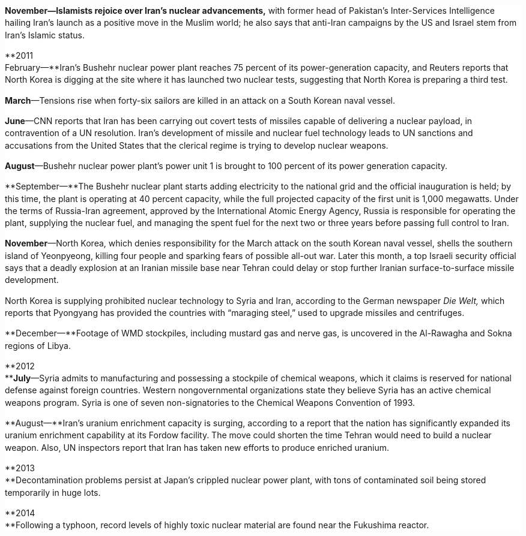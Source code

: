 **November—**Islamists rejoice over Iran’s nuclear advancements**,** with former head of Pakistan’s Inter-Services Intelligence hailing Iran’s launch as a positive move in the Muslim world; he also says that anti-Iran campaigns by the US and Israel stem from Iran’s Islamic status.   
   
**2011     
February—**Iran’s Bushehr nuclear power plant reaches 75 percent of its power-generation capacity, and Reuters reports that North Korea is digging at the site where it has launched two nuclear tests, suggesting that North Korea is preparing a third test.   
   
**March**—Tensions rise when forty-six sailors are killed in an attack on a South Korean naval vessel.   
   
**June**—CNN reports that Iran has been carrying out covert tests of missiles capable of delivering a nuclear payload, in contravention of a UN resolution. Iran’s development of missile and nuclear fuel technology leads to UN sanctions and accusations from the United States that the clerical regime is trying to develop nuclear weapons.   
   
**August**—Bushehr nuclear power plant’s power unit 1 is brought to 100 percent of its power generation capacity.   
   
**September—**The Bushehr nuclear plant starts adding electricity to the national grid and the official inauguration is held; by this time, the plant is operating at 40 percent capacity, while the full projected capacity of the first unit is 1,000 megawatts. Under the terms of Russia-Iran agreement, approved by the International Atomic Energy Agency, Russia is responsible for operating the plant, supplying the nuclear fuel, and managing the spent fuel for the next two or three years before passing full control to Iran.   
   
**November**—North Korea, which denies responsibility for the March attack on the south Korean naval vessel, shells the southern island of Yeonpyeong, killing four people and sparking fears of possible all-out war. Later this month, a top Israeli security official says that a deadly explosion at an Iranian missile base near Tehran could delay or stop further Iranian surface-to-surface missile development.   
   
North Korea is supplying prohibited nuclear technology to Syria and Iran, according to the German newspaper _Die Welt,_ which reports that Pyongyang has provided the countries with “maraging steel,” used to upgrade missiles and centrifuges.   
   
**December—**Footage of WMD stockpiles, including mustard gas and nerve gas, is uncovered in the Al-Rawagha and Sokna regions of Libya.   
   
**2012     
****July**—Syria admits to manufacturing and possessing a stockpile of chemical weapons, which it claims is reserved for national defense against foreign countries. Western nongovernmental organizations state they believe Syria has an active chemical weapons program. Syria is one of seven non-signatories to the Chemical Weapons Convention of 1993.   
   
**August—**Iran’s uranium enrichment capacity is surging, according to a report that the nation has significantly expanded its uranium enrichment capability at its Fordow facility. The move could shorten the time Tehran would need to build a nuclear weapon. Also, UN inspectors report that Iran has taken new efforts to produce enriched uranium.   
   
**2013     
**Decontamination problems persist at Japan’s crippled nuclear power plant, with tons of contaminated soil being stored temporarily in huge lots.   
   
**2014     
**Following a typhoon, record levels of highly toxic nuclear material are found near the Fukushima reactor.   
   